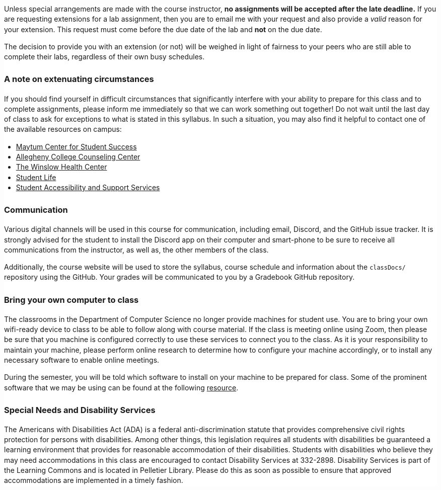 Unless special arrangements are made with the course instructor, __no assignments will be accepted after the late deadline.__ If you are requesting extensions for a lab assignment, then you are to email me with your request and also provide a _valid_ reason for your extension. This request must come before the due date of the lab and __not__ on the due date.

The decision to provide you with an extension (or not) will be weighed in light of fairness to your peers who are still able to complete their labs, regardless of their own busy schedules.

### A note on extenuating circumstances

If you should find yourself in difficult circumstances that significantly interfere with your ability to prepare for this class and to complete assignments, please inform me immediately so that we can work something out together! Do not wait until the last day of class to ask for exceptions to what is stated in this syllabus. In such a situation, you may also find it helpful to contact one of the available resources on campus:

- [Maytum Center for Student Success](https://sites.allegheny.edu/studentsuccess/)
- [Allegheny College Counseling Center](https://sites.allegheny.edu/counseling/)
- [The Winslow Health Center](https://sites.allegheny.edu/healthcenter/)
- [Student Life](https://sites.allegheny.edu/studentlife/)
- [Student Accessibility and Support Services](https://sites.allegheny.edu/studentaccessibility/)

### Communication

Various digital channels will be used in this course for communication, including email, Discord, and the GitHub issue tracker. It is strongly advised for the student to install the Discord app on their computer and smart-phone to be sure to receive all communications from the instructor, as well as, the other members of the class.

Additionally, the course website will be used to store the syllabus, course schedule and information about the `classDocs/` repository using the GitHub.  Your grades will be communicated to you by a Gradebook GitHub repository.

### Bring your own computer to class

The classrooms in the Department of Computer Science no longer provide machines for student use. You are to bring your own wifi-ready device to class to be able to follow along with course material. If the class is meeting online using Zoom, then please be sure that you machine is configured correctly to use these services to connect you to the class. As it is your responsibility to maintain your machine, please perform online research to determine how to configure your machine accordingly, or to install any necessary software to enable online meetings.

During the semester, you will be told which software to install on your machine to be prepared for class. Some of the prominent software that we may be using can be found at the following [resource](https://www.oliverbonhamcarter.com/resources/dataanalytics_resources/).

### Special Needs and Disability Services

The Americans with Disabilities Act (ADA) is a federal anti-discrimination statute that provides comprehensive civil rights protection for persons with disabilities.  Among other things, this legislation requires all students with disabilities be guaranteed a learning environment that provides for reasonable accommodation of their disabilities. Students with disabilities who believe they may need accommodations in this class are encouraged to contact Disability Services at 332-2898. Disability Services is part of the Learning Commons and is located in Pelletier Library. Please do this as soon as possible to ensure that approved accommodations are implemented in a timely fashion.
